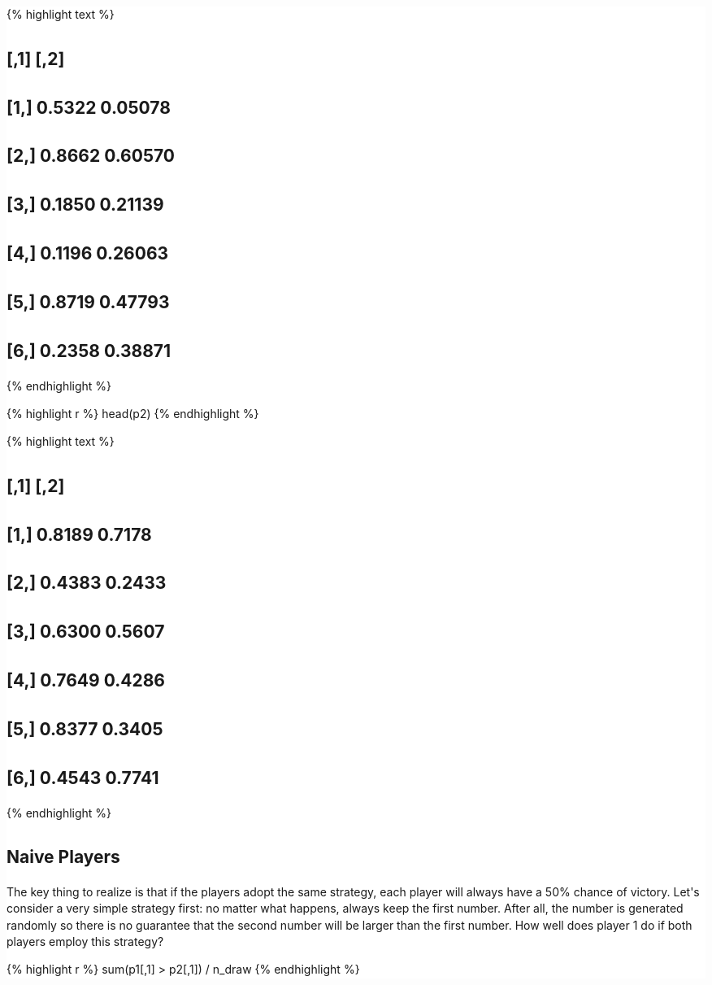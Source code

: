 

{% highlight text %}
##        [,1]    [,2]
## [1,] 0.5322 0.05078
## [2,] 0.8662 0.60570
## [3,] 0.1850 0.21139
## [4,] 0.1196 0.26063
## [5,] 0.8719 0.47793
## [6,] 0.2358 0.38871
{% endhighlight %}



{% highlight r %}
head(p2)
{% endhighlight %}



{% highlight text %}
##        [,1]   [,2]
## [1,] 0.8189 0.7178
## [2,] 0.4383 0.2433
## [3,] 0.6300 0.5607
## [4,] 0.7649 0.4286
## [5,] 0.8377 0.3405
## [6,] 0.4543 0.7741
{% endhighlight %}

## Naive Players

The key thing to realize is that if the players adopt the same strategy, each player will always have a 50% chance of victory. Let's consider a very simple strategy first: no matter what happens, always keep the first number. After all, the number is generated randomly so there is no guarantee that the second number will be larger than the first number. How well does player 1 do if both players employ this strategy?


{% highlight r %}
sum(p1[,1] > p2[,1]) / n_draw
{% endhighlight %}
